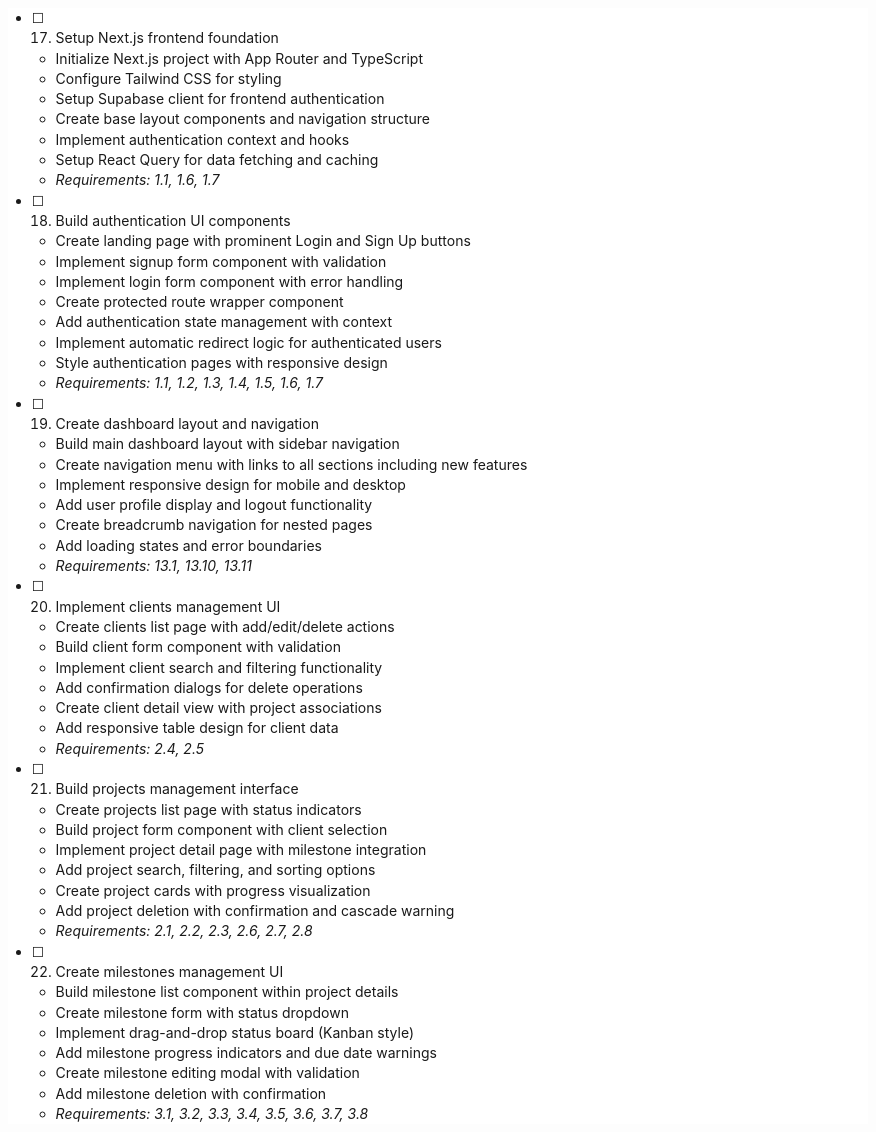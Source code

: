 - [ ] 17. Setup Next.js frontend foundation
  - Initialize Next.js project with App Router and TypeScript
  - Configure Tailwind CSS for styling
  - Setup Supabase client for frontend authentication
  - Create base layout components and navigation structure
  - Implement authentication context and hooks
  - Setup React Query for data fetching and caching
  - _Requirements: 1.1, 1.6, 1.7_

- [ ] 18. Build authentication UI components
  - Create landing page with prominent Login and Sign Up buttons
  - Implement signup form component with validation
  - Implement login form component with error handling
  - Create protected route wrapper component
  - Add authentication state management with context
  - Implement automatic redirect logic for authenticated users
  - Style authentication pages with responsive design
  - _Requirements: 1.1, 1.2, 1.3, 1.4, 1.5, 1.6, 1.7_

- [ ] 19. Create dashboard layout and navigation
  - Build main dashboard layout with sidebar navigation
  - Create navigation menu with links to all sections including new features
  - Implement responsive design for mobile and desktop
  - Add user profile display and logout functionality
  - Create breadcrumb navigation for nested pages
  - Add loading states and error boundaries
  - _Requirements: 13.1, 13.10, 13.11_

- [ ] 20. Implement clients management UI
  - Create clients list page with add/edit/delete actions
  - Build client form component with validation
  - Implement client search and filtering functionality
  - Add confirmation dialogs for delete operations
  - Create client detail view with project associations
  - Add responsive table design for client data
  - _Requirements: 2.4, 2.5_

- [ ] 21. Build projects management interface
  - Create projects list page with status indicators
  - Build project form component with client selection
  - Implement project detail page with milestone integration
  - Add project search, filtering, and sorting options
  - Create project cards with progress visualization
  - Add project deletion with confirmation and cascade warning
  - _Requirements: 2.1, 2.2, 2.3, 2.6, 2.7, 2.8_

- [ ] 22. Create milestones management UI
  - Build milestone list component within project details
  - Create milestone form with status dropdown
  - Implement drag-and-drop status board (Kanban style)
  - Add milestone progress indicators and due date warnings
  - Create milestone editing modal with validation
  - Add milestone deletion with confirmation
  - _Requirements: 3.1, 3.2, 3.3, 3.4, 3.5, 3.6, 3.7, 3.8_
